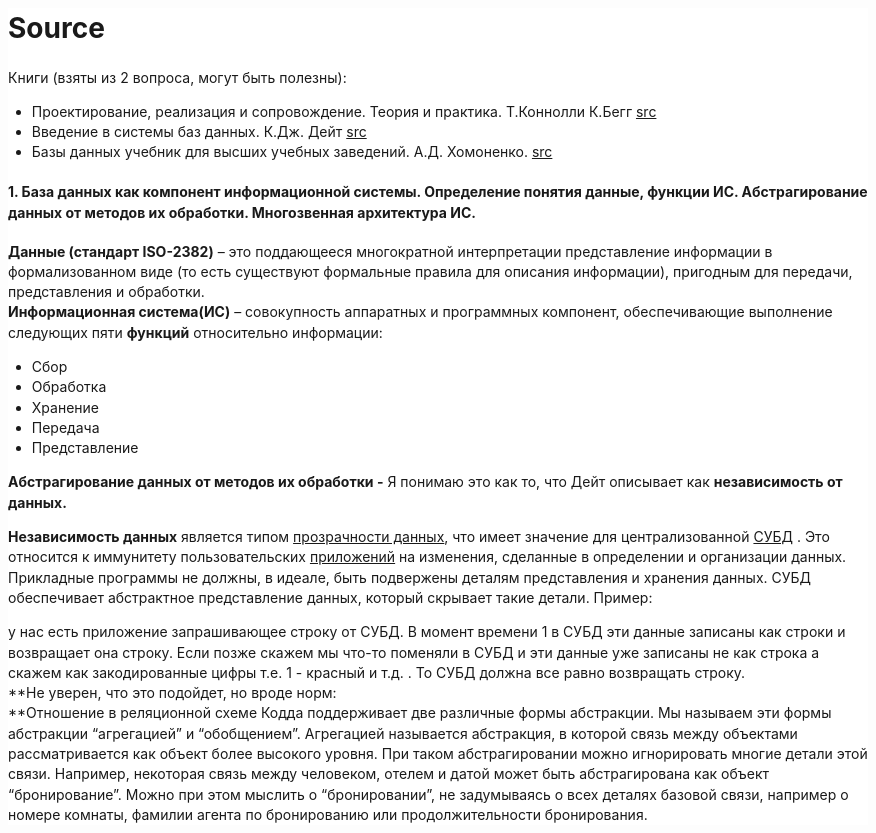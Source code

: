 # Source
Книги (взяты из 2 вопроса, могут быть полезны):  
- Проектирование, реализация и сопровождение. Теория и практика. Т.Коннолли К.Бегг [src](https://vk.com/doc32596558_475871151)
- Введение в системы баз данных. К.Дж. Дейт [src](https://drive.google.com/file/d/15-TG-5YvYYoVG1CSNzixkS8WWzZXZdLu/view?usp=sharing)
- Базы данных учебник для высших учебных заведений. А.Д. Хомоненко. [src](https://vk.com/doc94048369_441252379)

#### 1. База данных как компонент информационной системы. Определение понятия данные, функции ИС. Абстрагирование данных от методов их обработки. Многозвенная архитектура ИС.

**Данные (стандарт ISO-2382)** – это поддающееся многократной
интерпретации представление информации в формализованном виде (то есть
существуют формальные правила для описания информации), пригодным для
передачи, представления и обработки.  
**Информационная система(ИС)** – совокупность аппаратных и программных
компонент, обеспечивающие выполнение следующих пяти **функций**
относительно информации:
-   Сбор
-   Обработка
-   Хранение
-   Передача
-   Представление

**Абстрагирование данных от методов их обработки -** Я понимаю это как
то, что Дейт описывает как **независимость от данных.**

**Независимость данных** является типом [прозрачности
данных](https://ru.qwe.wiki/w/index.php?title=Data_transparency&action=edit&redlink=1),
что имеет значение для централизованной
[СУБД](https://ru.qwe.wiki/wiki/Database_management_system) . Это
относится к иммунитету пользовательских
[приложений](https://ru.qwe.wiki/wiki/Application_software) на
изменения, сделанные в определении и организации данных. Прикладные
программы не должны, в идеале, быть подвержены деталям представления и
хранения данных. СУБД обеспечивает абстрактное представление данных,
который скрывает такие детали. Пример:

у нас есть приложение запрашивающее строку от СУБД. В момент времени 1 в
СУБД эти данные записаны как строки и возвращает она строку. Если позже
скажем мы что-то поменяли в СУБД и эти данные уже записаны не как строка
а скажем как закодированные цифры т.е. 1 - красный и т.д. . То СУБД
должна все равно возвращать строку.  
**Не уверен, что это подойдет, но вроде норм:  
**Отношение в реляционной схеме Кодда поддерживает две различные формы
абстракции. Мы называем эти формы абстракции “агрегацией” и
“обобщением”. Агрегацией называется абстракция, в которой связь между
объектами рассматривается как объект более высокого уровня. При таком
абстрагировании можно игнорировать многие детали этой связи. Например,
некоторая связь между человеком, отелем и датой может быть
абстрагирована как объект “бронирование”. Можно при этом мыслить о
“бронировании”, не задумываясь о всех деталях базовой связи, например о
номере комнаты, фамилии агента по бронированию или продолжительности
бронирования.
